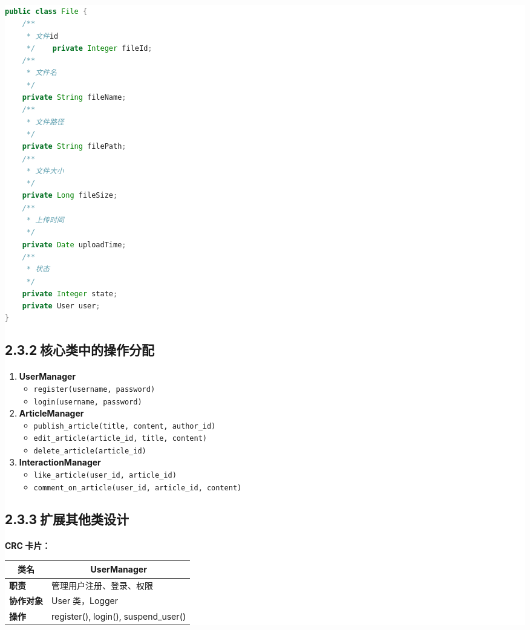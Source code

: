 ```java
public class File {  
    /**  
     * 文件id  
     */    private Integer fileId;  
    /**  
     * 文件名  
     */  
    private String fileName;  
    /**  
     * 文件路径  
     */  
    private String filePath;  
    /**  
     * 文件大小  
     */  
    private Long fileSize;  
    /**  
     * 上传时间  
     */  
    private Date uploadTime;  
    /**  
     * 状态  
     */  
    private Integer state;  
    private User user;
}
```

## 2.3.2 核心类中的操作分配

1. **UserManager**
    - `register(username, password)`
    - `login(username, password)`
2. **ArticleManager**
    - `publish_article(title, content, author_id)`
    - `edit_article(article_id, title, content)`
    - `delete_article(article_id)`
3. **InteractionManager**
    - `like_article(user_id, article_id)`
    - `comment_on_article(user_id, article_id, content)`

## 2.3.3 扩展其他类设计

**CRC 卡片：**

|**类名**|UserManager|
|---|---|
|**职责**|管理用户注册、登录、权限|
|**协作对象**|User 类，Logger|
|**操作**|register(), login(), suspend_user()|
